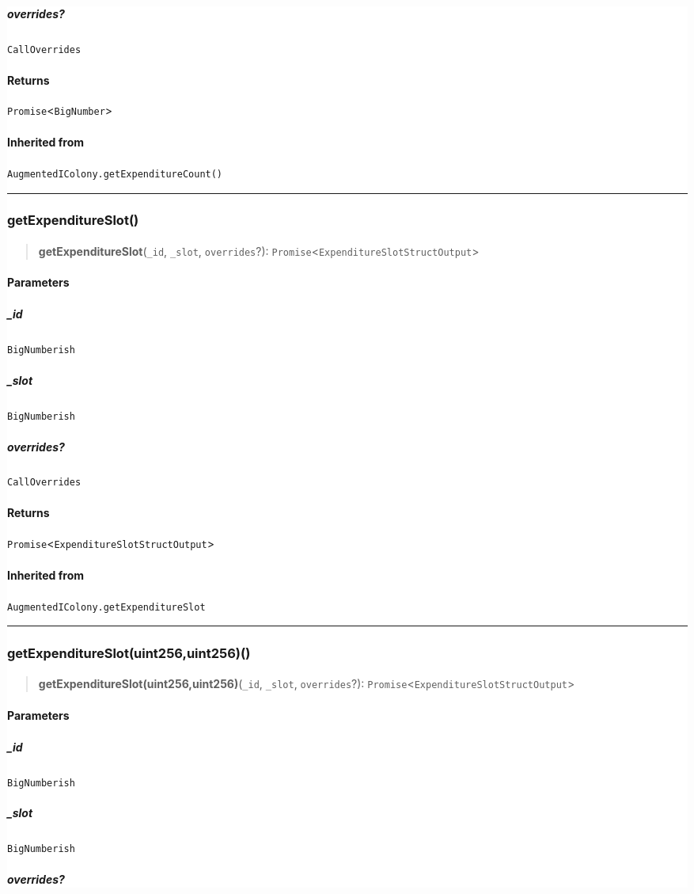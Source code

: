 ##### overrides?

`CallOverrides`

#### Returns

`Promise`\<`BigNumber`\>

#### Inherited from

`AugmentedIColony.getExpenditureCount()`

***

### getExpenditureSlot()

> **getExpenditureSlot**(`_id`, `_slot`, `overrides`?): `Promise`\<`ExpenditureSlotStructOutput`\>

#### Parameters

##### \_id

`BigNumberish`

##### \_slot

`BigNumberish`

##### overrides?

`CallOverrides`

#### Returns

`Promise`\<`ExpenditureSlotStructOutput`\>

#### Inherited from

`AugmentedIColony.getExpenditureSlot`

***

### getExpenditureSlot(uint256,uint256)()

> **getExpenditureSlot(uint256,uint256)**(`_id`, `_slot`, `overrides`?): `Promise`\<`ExpenditureSlotStructOutput`\>

#### Parameters

##### \_id

`BigNumberish`

##### \_slot

`BigNumberish`

##### overrides?
